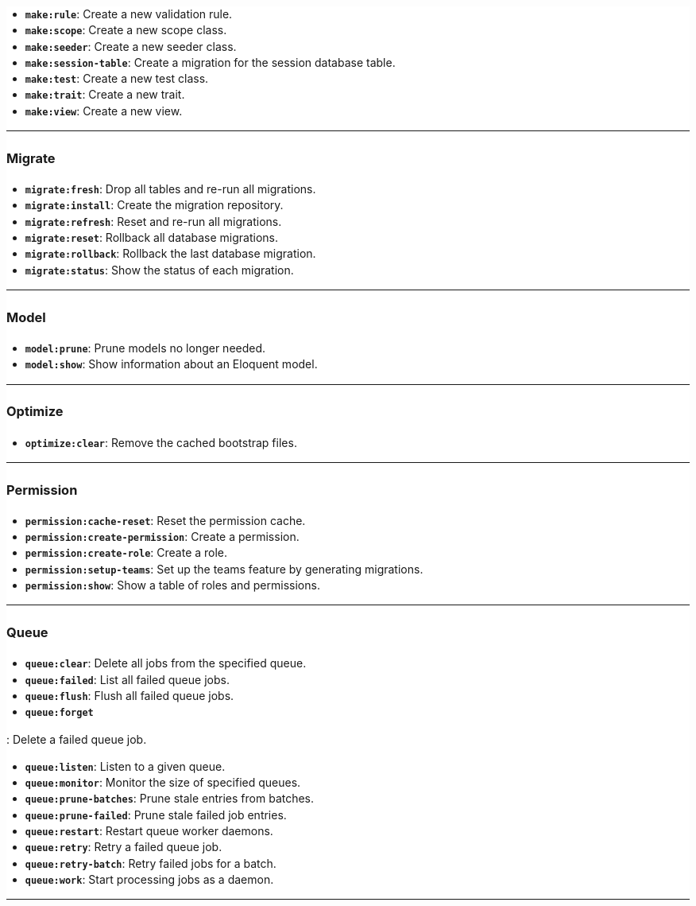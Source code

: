 - **`make:rule`**: Create a new validation rule.
- **`make:scope`**: Create a new scope class.
- **`make:seeder`**: Create a new seeder class.
- **`make:session-table`**: Create a migration for the session database table.
- **`make:test`**: Create a new test class.
- **`make:trait`**: Create a new trait.
- **`make:view`**: Create a new view.

---

### Migrate
- **`migrate:fresh`**: Drop all tables and re-run all migrations.
- **`migrate:install`**: Create the migration repository.
- **`migrate:refresh`**: Reset and re-run all migrations.
- **`migrate:reset`**: Rollback all database migrations.
- **`migrate:rollback`**: Rollback the last database migration.
- **`migrate:status`**: Show the status of each migration.

---

### Model
- **`model:prune`**: Prune models no longer needed.
- **`model:show`**: Show information about an Eloquent model.

---

### Optimize
- **`optimize:clear`**: Remove the cached bootstrap files.

---

### Permission
- **`permission:cache-reset`**: Reset the permission cache.
- **`permission:create-permission`**: Create a permission.
- **`permission:create-role`**: Create a role.
- **`permission:setup-teams`**: Set up the teams feature by generating migrations.
- **`permission:show`**: Show a table of roles and permissions.

---

### Queue
- **`queue:clear`**: Delete all jobs from the specified queue.
- **`queue:failed`**: List all failed queue jobs.
- **`queue:flush`**: Flush all failed queue jobs.
- **`queue:forget`**

: Delete a failed queue job.
- **`queue:listen`**: Listen to a given queue.
- **`queue:monitor`**: Monitor the size of specified queues.
- **`queue:prune-batches`**: Prune stale entries from batches.
- **`queue:prune-failed`**: Prune stale failed job entries.
- **`queue:restart`**: Restart queue worker daemons.
- **`queue:retry`**: Retry a failed queue job.
- **`queue:retry-batch`**: Retry failed jobs for a batch.
- **`queue:work`**: Start processing jobs as a daemon.

---